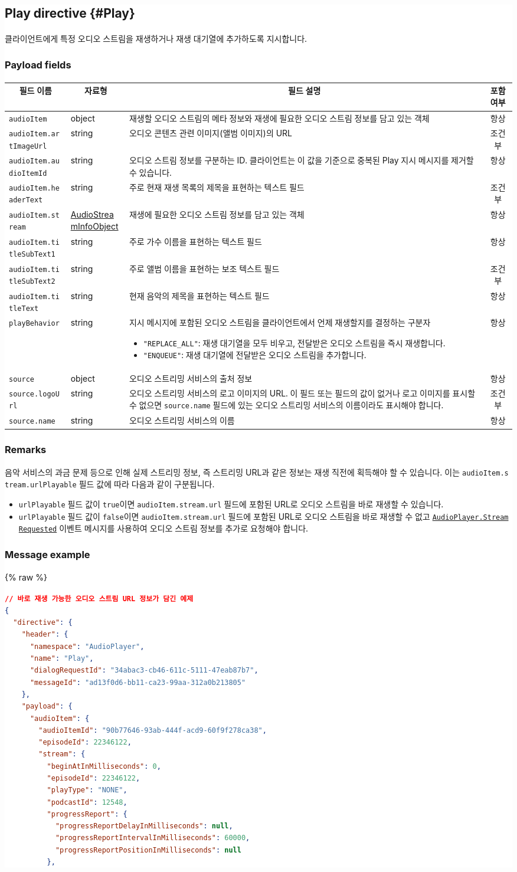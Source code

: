 
## Play directive {#Play}
클라이언트에게 특정 오디오 스트림을 재생하거나 재생 대기열에 추가하도록 지시합니다.

### Payload fields
| 필드 이름       | 자료형    | 필드 설명                     | 포함 여부 |
|---------------|---------|-----------------------------|:---------:|
| `audioItem`               | object | 재생할 오디오 스트림의 메타 정보와 재생에 필요한 오디오 스트림 정보를 담고 있는 객체                     | 항상 |
| `audioItem.artImageUrl`   | string | 오디오 콘텐츠 관련 이미지(앨범 이미지)의 URL                                                  | 조건부  |
| `audioItem.audioItemId`   | string | 오디오 스트림 정보를 구분하는 ID. 클라이언트는 이 값을 기준으로 중복된 Play 지시 메시지를 제거할 수 있습니다. | 항상 |
| `audioItem.headerText`    | string | 주로 현재 재생 목록의 제목을 표현하는 텍스트 필드                                                | 조건부  |
| `audioItem.stream`        | [AudioStreamInfoObject](#AudioStreamInfoObject) | 재생에 필요한 오디오 스트림 정보를 담고 있는 객체        | 항상 |
| `audioItem.titleSubText1` | string | 주로 가수 이름을 표현하는 텍스트 필드                                                          | 항상 |
| `audioItem.titleSubText2` | string | 주로 앨범 이름을 표현하는 보조 텍스트 필드                                                      | 조건부 |
| `audioItem.titleText`     | string | 현재 음악의 제목을 표현하는 텍스트 필드                                                         | 항상  |
| `playBehavior`            | string | 지시 메시지에 포함된 오디오 스트림을 클라이언트에서 언제 재생할지를 결정하는 구분자 <ul><li><code>"REPLACE_ALL"</code>: 재생 대기열을 모두 비우고, 전달받은 오디오 스트림을 즉시 재생합니다.</li><li><code>"ENQUEUE"</code>: 재생 대기열에 전달받은 오디오 스트림을 추가합니다.</li></ul> | 항상 |
| `source`                  | object | 오디오 스트리밍 서비스의 출처 정보                                                    | 항상 |
| `source.logoUrl`          | string | 오디오 스트리밍 서비스의 로고 이미지의 URL. 이 필드 또는 필드의 값이 없거나 로고 이미지를 표시할 수 없으면 `source.name` 필드에 있는 오디오 스트리밍 서비스의 이름이라도 표시해야 합니다.  | 조건부 |
| `source.name`             | string | 오디오 스트리밍 서비스의 이름                                                        | 항상 |

### Remarks
음악 서비스의 과금 문제 등으로 인해 실제 스트리밍 정보, 즉 스트리밍 URL과 같은 정보는 재생 직전에 획득해야 할 수 있습니다. 이는 `audioItem.stream.urlPlayable` 필드 값에 따라 다음과 같이 구분됩니다.
* `urlPlayable` 필드 값이 `true`이면 `audioItem.stream.url` 필드에 포함된 URL로 오디오 스트림을 바로 재생할 수 있습니다.
* `urlPlayable` 필드 값이 `false`이면 `audioItem.stream.url` 필드에 포함된 URL로 오디오 스트림을 바로 재생할 수 없고 [`AudioPlayer.StreamRequested`](#StreamRequested) 이벤트 메시지를 사용하여 오디오 스트림 정보를 추가로 요청해야 합니다.

### Message example
{% raw %}

```json
// 바로 재생 가능한 오디오 스트림 URL 정보가 담긴 예제
{
  "directive": {
    "header": {
      "namespace": "AudioPlayer",
      "name": "Play",
      "dialogRequestId": "34abac3-cb46-611c-5111-47eab87b7",
      "messageId": "ad13f0d6-bb11-ca23-99aa-312a0b213805"
    },
    "payload": {
      "audioItem": {
        "audioItemId": "90b77646-93ab-444f-acd9-60f9f278ca38",
        "episodeId": 22346122,
        "stream": {
          "beginAtInMilliseconds": 0,
          "episodeId": 22346122,
          "playType": "NONE",
          "podcastId": 12548,
          "progressReport": {
            "progressReportDelayInMilliseconds": null,
            "progressReportIntervalInMilliseconds": 60000,
            "progressReportPositionInMilliseconds": null
          },
```